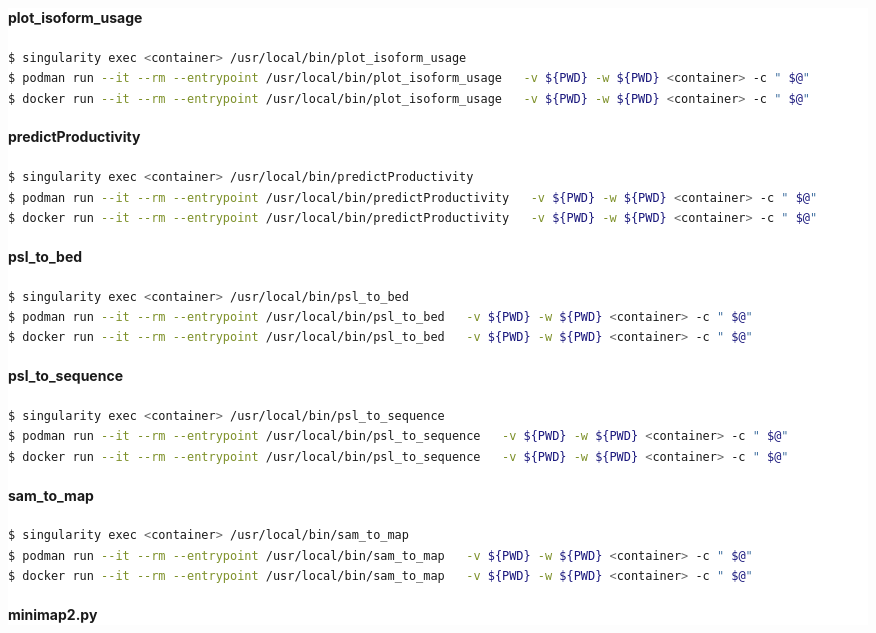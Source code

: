 
#### plot_isoform_usage

```bash
$ singularity exec <container> /usr/local/bin/plot_isoform_usage
$ podman run --it --rm --entrypoint /usr/local/bin/plot_isoform_usage   -v ${PWD} -w ${PWD} <container> -c " $@"
$ docker run --it --rm --entrypoint /usr/local/bin/plot_isoform_usage   -v ${PWD} -w ${PWD} <container> -c " $@"
```


#### predictProductivity

```bash
$ singularity exec <container> /usr/local/bin/predictProductivity
$ podman run --it --rm --entrypoint /usr/local/bin/predictProductivity   -v ${PWD} -w ${PWD} <container> -c " $@"
$ docker run --it --rm --entrypoint /usr/local/bin/predictProductivity   -v ${PWD} -w ${PWD} <container> -c " $@"
```


#### psl_to_bed

```bash
$ singularity exec <container> /usr/local/bin/psl_to_bed
$ podman run --it --rm --entrypoint /usr/local/bin/psl_to_bed   -v ${PWD} -w ${PWD} <container> -c " $@"
$ docker run --it --rm --entrypoint /usr/local/bin/psl_to_bed   -v ${PWD} -w ${PWD} <container> -c " $@"
```


#### psl_to_sequence

```bash
$ singularity exec <container> /usr/local/bin/psl_to_sequence
$ podman run --it --rm --entrypoint /usr/local/bin/psl_to_sequence   -v ${PWD} -w ${PWD} <container> -c " $@"
$ docker run --it --rm --entrypoint /usr/local/bin/psl_to_sequence   -v ${PWD} -w ${PWD} <container> -c " $@"
```


#### sam_to_map

```bash
$ singularity exec <container> /usr/local/bin/sam_to_map
$ podman run --it --rm --entrypoint /usr/local/bin/sam_to_map   -v ${PWD} -w ${PWD} <container> -c " $@"
$ docker run --it --rm --entrypoint /usr/local/bin/sam_to_map   -v ${PWD} -w ${PWD} <container> -c " $@"
```


#### minimap2.py
